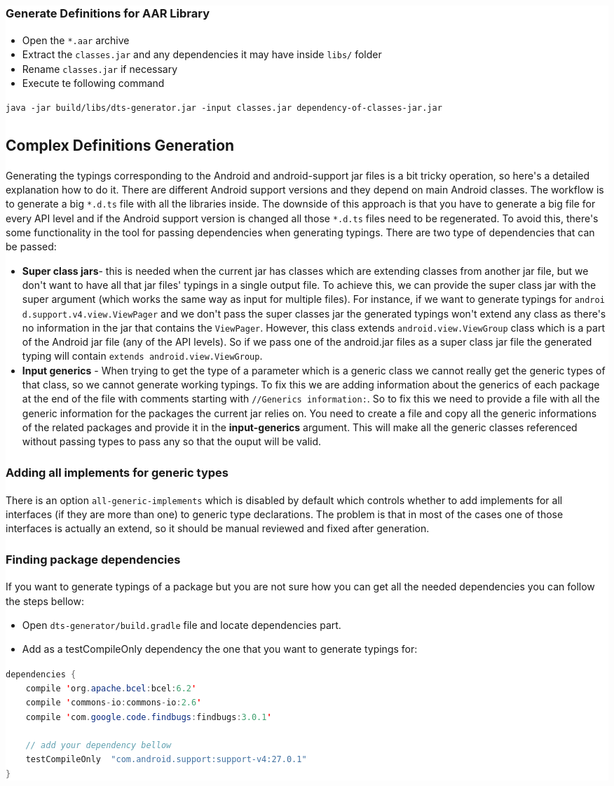 ### Generate Definitions for AAR Library

- Open the `*.aar` archive
- Extract the `classes.jar` and any dependencies it may have inside `libs/` folder
- Rename `classes.jar` if necessary
- Execute te following command
```
java -jar build/libs/dts-generator.jar -input classes.jar dependency-of-classes-jar.jar
```

## Complex Definitions Generation

Generating the typings corresponding to the Android and android-support jar files is a bit tricky operation, so here's a detailed explanation how to do it. There are different Android support versions and they depend on main Android classes. The workflow is to generate a big `*.d.ts` file with all the libraries inside. The downside of this approach is that you have to generate a big file for every API level and if the Android support version is changed all those `*.d.ts` files need to be regenerated. To avoid this, there's some functionality in the tool for passing dependencies when generating typings. There are two type of dependencies that can be passed:

- **Super class jars**- this is needed when the current jar has classes which are extending classes from another jar file, but we don't want to have all that jar files' typings in a single output file. To achieve this, we can provide the super class jar with the super argument (which works the same way as input for multiple files). For instance, if we want to generate typings for `android.support.v4.view.ViewPager` and we don't pass the super classes jar the generated typings won't extend any class as there's no information in the jar that contains the `ViewPager`. However, this class extends `android.view.ViewGroup` class which is a part of the Android jar file (any of the API levels). So if we pass one of the android.jar files as a super class jar file the generated typing will contain `extends android.view.ViewGroup`.
- **Input generics** - When trying to get the type of a parameter which is a generic class we cannot really get the generic types of that class, so we cannot generate working typings. To fix this we are adding information about the generics of each package at the end of the file with comments starting with `//Generics information:`. So to fix this we need to provide a file with all the generic information for the packages the current jar relies on. You need to create a file and copy all the generic informations of the related packages and provide it in the **input-generics** argument. This will make all the generic classes referenced without passing types to pass any so that the ouput will be valid.

### Adding all implements for generic types

There is an option `all-generic-implements` which is disabled by default which controls whether to add implements for all interfaces (if they are more than one) to generic type declarations. The problem is that in most of the cases one of those interfaces is actually an extend, so it should be manual reviewed and fixed after generation.

### Finding package dependencies

If you want to generate typings of a package but you are not sure how you can get all the needed dependencies you can follow the steps bellow:

- Open `dts-generator/build.gradle` file and locate dependencies part.

- Add as a testCompileOnly dependency the one that you want to generate typings for:
```java
dependencies {
    compile 'org.apache.bcel:bcel:6.2'
    compile 'commons-io:commons-io:2.6'
    compile 'com.google.code.findbugs:findbugs:3.0.1'

    // add your dependency bellow
    testCompileOnly  "com.android.support:support-v4:27.0.1"
}
```
